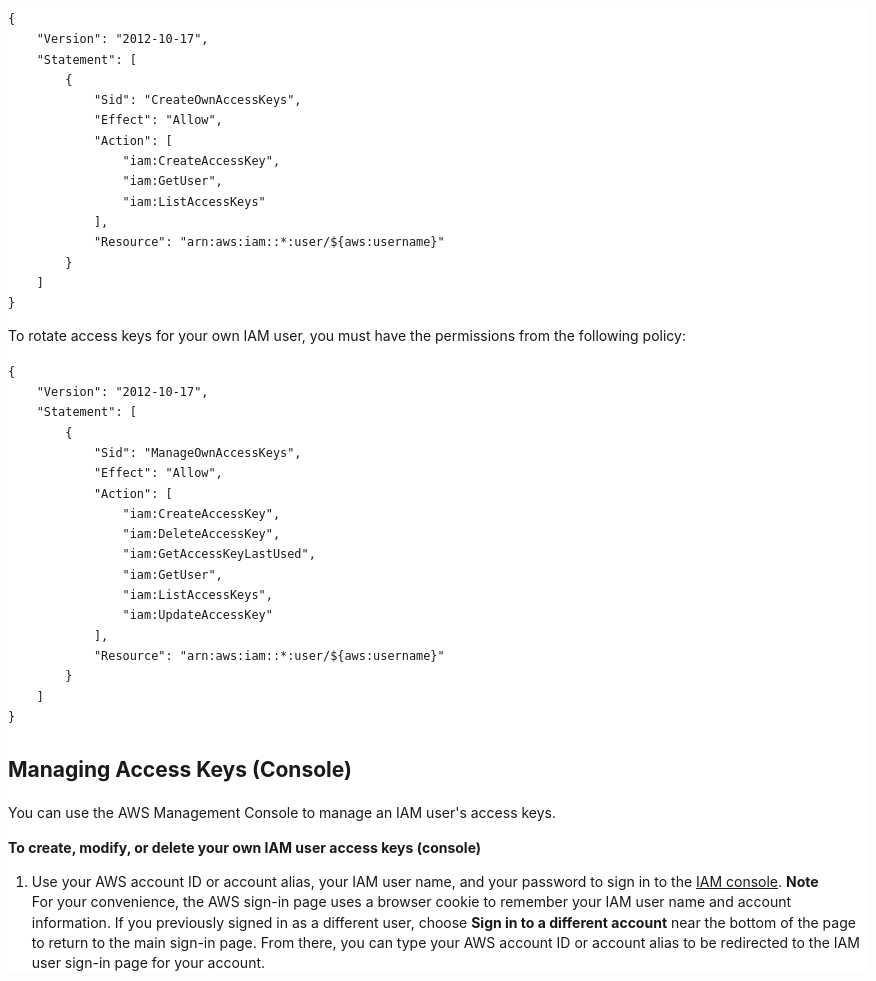 ```
{
    "Version": "2012-10-17",
    "Statement": [
        {
            "Sid": "CreateOwnAccessKeys",
            "Effect": "Allow",
            "Action": [
                "iam:CreateAccessKey",
                "iam:GetUser",
                "iam:ListAccessKeys"
            ],
            "Resource": "arn:aws:iam::*:user/${aws:username}"
        }
    ]
}
```

To rotate access keys for your own IAM user, you must have the permissions from the following policy:

```
{
    "Version": "2012-10-17",
    "Statement": [
        {
            "Sid": "ManageOwnAccessKeys",
            "Effect": "Allow",
            "Action": [
                "iam:CreateAccessKey",
                "iam:DeleteAccessKey",
                "iam:GetAccessKeyLastUsed",
                "iam:GetUser",
                "iam:ListAccessKeys",
                "iam:UpdateAccessKey"
            ],
            "Resource": "arn:aws:iam::*:user/${aws:username}"
        }
    ]
}
```

## Managing Access Keys \(Console\)<a name="Using_CreateAccessKey"></a>

You can use the AWS Management Console to manage an IAM user's access keys\.

**To create, modify, or delete your own IAM user access keys \(console\)**

1. Use your AWS account ID or account alias, your IAM user name, and your password to sign in to the [IAM console](https://console.aws.amazon.com/iam)\.
**Note**  
For your convenience, the AWS sign\-in page uses a browser cookie to remember your IAM user name and account information\. If you previously signed in as a different user, choose **Sign in to a different account** near the bottom of the page to return to the main sign\-in page\. From there, you can type your AWS account ID or account alias to be redirected to the IAM user sign\-in page for your account\.
